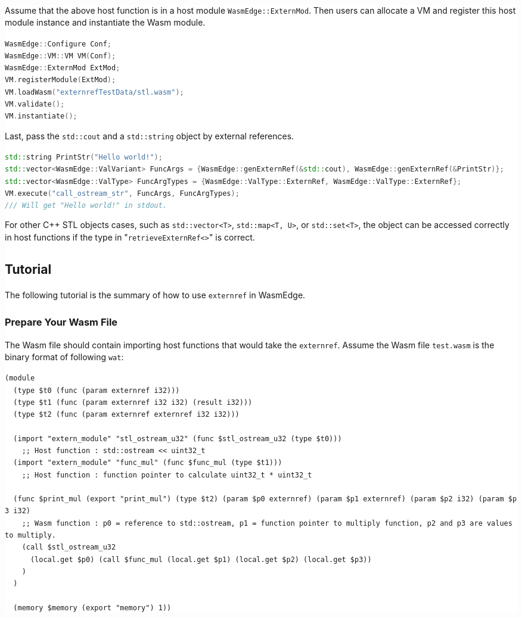 Assume that the above host function is in a host module `WasmEdge::ExternMod`.
Then users can allocate a VM and register this host module instance and instantiate the Wasm module.

```cpp
WasmEdge::Configure Conf;
WasmEdge::VM::VM VM(Conf);
WasmEdge::ExternMod ExtMod;
VM.registerModule(ExtMod);
VM.loadWasm("externrefTestData/stl.wasm");
VM.validate();
VM.instantiate();
```

Last, pass the `std::cout` and a `std::string` object by external references.

```cpp
std::string PrintStr("Hello world!");
std::vector<WasmEdge::ValVariant> FuncArgs = {WasmEdge::genExternRef(&std::cout), WasmEdge::genExternRef(&PrintStr)};
std::vector<WasmEdge::ValType> FuncArgTypes = {WasmEdge::ValType::ExternRef, WasmEdge::ValType::ExternRef};
VM.execute("call_ostream_str", FuncArgs, FuncArgTypes);
/// Will get "Hello world!" in stdout.
```

For other C++ STL objects cases, such as `std::vector<T>`, `std::map<T, U>`, or `std::set<T>`, the object can be accessed correctly in host functions if the type in "`retrieveExternRef<>`" is correct.

## Tutorial

The following tutorial is the summary of how to use `externref` in WasmEdge.

### Prepare Your Wasm File

The Wasm file should contain importing host functions that would take the `externref`. Assume the Wasm file `test.wasm` is the binary format of following `wat`:

```
(module
  (type $t0 (func (param externref i32)))
  (type $t1 (func (param externref i32 i32) (result i32)))
  (type $t2 (func (param externref externref i32 i32)))

  (import "extern_module" "stl_ostream_u32" (func $stl_ostream_u32 (type $t0)))
    ;; Host function : std::ostream << uint32_t
  (import "extern_module" "func_mul" (func $func_mul (type $t1)))
    ;; Host function : function pointer to calculate uint32_t * uint32_t

  (func $print_mul (export "print_mul") (type $t2) (param $p0 externref) (param $p1 externref) (param $p2 i32) (param $p3 i32)
    ;; Wasm function : p0 = reference to std::ostream, p1 = function pointer to multiply function, p2 and p3 are values to multiply.
    (call $stl_ostream_u32
      (local.get $p0) (call $func_mul (local.get $p1) (local.get $p2) (local.get $p3))
    )
  )

  (memory $memory (export "memory") 1))
```
